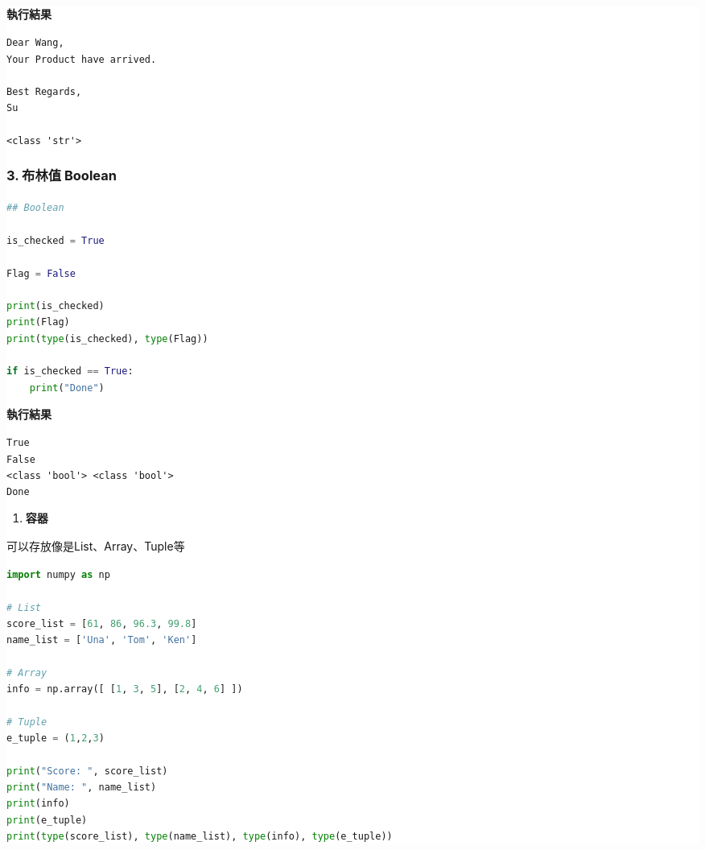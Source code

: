 **執行結果**

```
Dear Wang,
Your Product have arrived.

Best Regards,
Su

<class 'str'>
```

### 3. **布林值 Boolean**

```python
## Boolean

is_checked = True

Flag = False

print(is_checked)
print(Flag)
print(type(is_checked), type(Flag))

if is_checked == True:
    print("Done")
```

**執行結果**

```
True
False
<class 'bool'> <class 'bool'>
Done
```

1. **容器**

可以存放像是List、Array、Tuple等

```python
import numpy as np

# List
score_list = [61, 86, 96.3, 99.8]
name_list = ['Una', 'Tom', 'Ken']

# Array
info = np.array([ [1, 3, 5], [2, 4, 6] ])

# Tuple
e_tuple = (1,2,3)

print("Score: ", score_list)
print("Name: ", name_list)
print(info)
print(e_tuple)
print(type(score_list), type(name_list), type(info), type(e_tuple))
```
